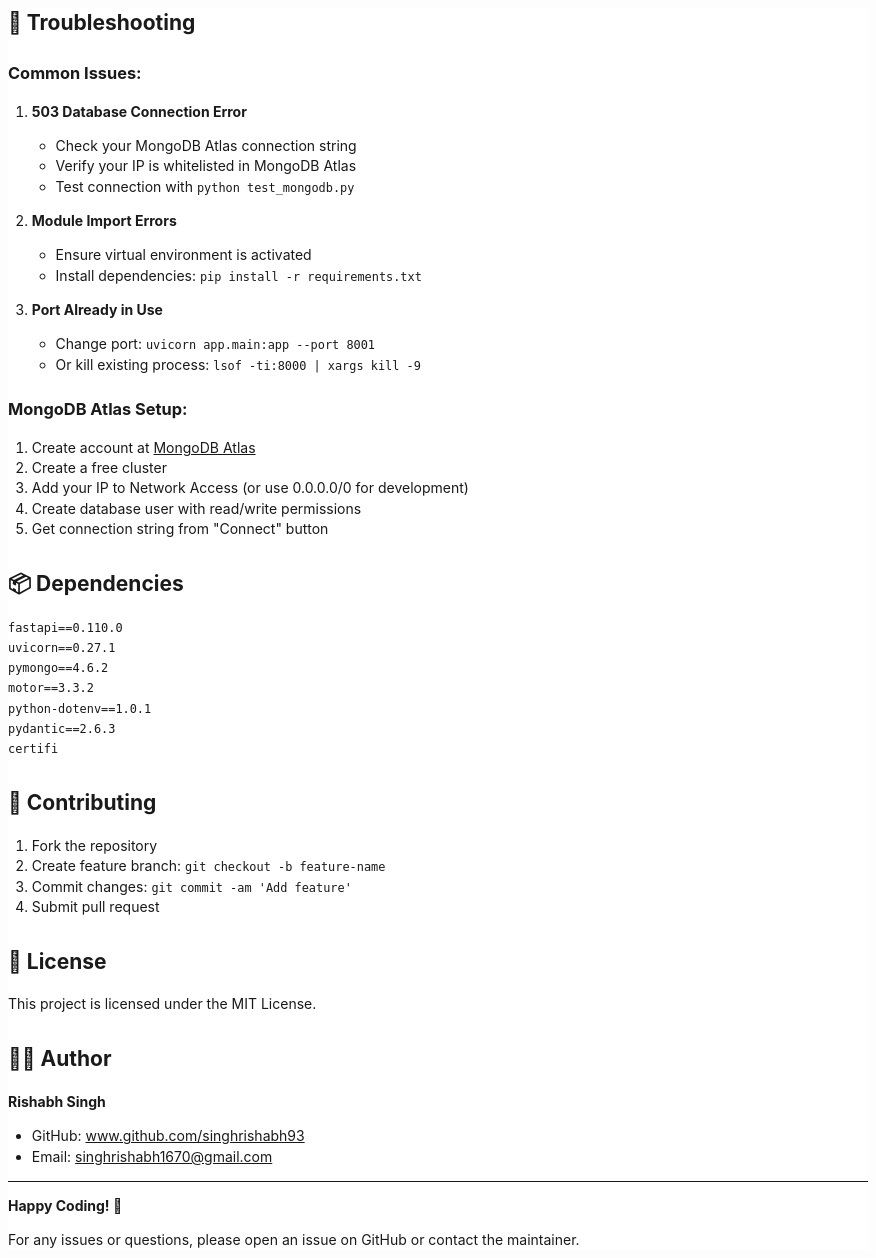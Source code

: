 ## 🔧 Troubleshooting

### Common Issues:

1. **503 Database Connection Error**
   - Check your MongoDB Atlas connection string
   - Verify your IP is whitelisted in MongoDB Atlas
   - Test connection with `python test_mongodb.py`

2. **Module Import Errors**
   - Ensure virtual environment is activated
   - Install dependencies: `pip install -r requirements.txt`

3. **Port Already in Use**
   - Change port: `uvicorn app.main:app --port 8001`
   - Or kill existing process: `lsof -ti:8000 | xargs kill -9`

### MongoDB Atlas Setup:
1. Create account at [MongoDB Atlas](https://cloud.mongodb.com)
2. Create a free cluster
3. Add your IP to Network Access (or use 0.0.0.0/0 for development)
4. Create database user with read/write permissions
5. Get connection string from "Connect" button

## 📦 Dependencies

```
fastapi==0.110.0
uvicorn==0.27.1
pymongo==4.6.2
motor==3.3.2
python-dotenv==1.0.1
pydantic==2.6.3
certifi
```

## 🤝 Contributing

1. Fork the repository
2. Create feature branch: `git checkout -b feature-name`
3. Commit changes: `git commit -am 'Add feature'`
4. Submit pull request

## 📄 License

This project is licensed under the MIT License.

## 👨‍💻 Author

**Rishabh Singh**
- GitHub: www.github.com/singhrishabh93
- Email: singhrishabh1670@gmail.com

---

**Happy Coding! 🎉**

For any issues or questions, please open an issue on GitHub or contact the maintainer.
